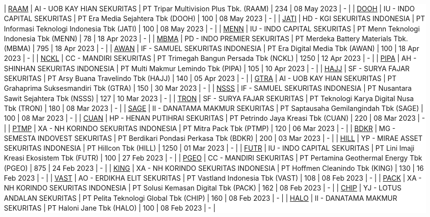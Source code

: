 | [RAAM](https://www.e-ipo.co.id/id/ipo/231/raam-pt-tripar-multivision-plus-tbk)                      |          AI - UOB KAY HIAN SEKURITAS          |                   PT Tripar Multivision Plus Tbk. (RAAM) | 234    | 08 May 2023 | -      |
| [DOOH](https://www.e-ipo.co.id/id/ipo/232/dooh-pt-era-media-sejahtera-tbk)                          |          IU - INDO CAPITAL SEKURITAS          |                        PT Era Media Sejahtera Tbk (DOOH) | 100    | 08 May 2023 | -      |
| [JATI](https://www.e-ipo.co.id/id/ipo/233/jati-pt-informasi-teknologi-indonesia-tbk)                |         HD - KGI SEKURITAS INDONESIA          |              PT Informasi Teknologi Indonesia Tbk (JATI) | 100    | 08 May 2023 | -      |
| [MENN](https://www.e-ipo.co.id/id/ipo/226/menn-pt-menn-teknologi-indonesia-tbk)                     |          IU - INDO CAPITAL SEKURITAS          |                   PT Menn Teknologi Indonesia Tbk (MENN) | 78     | 18 Apr 2023 | -      |
| [MBMA](https://www.e-ipo.co.id/id/ipo/229/mbma-pt-merdeka-battery-materials-tbk)                    |          PD - INDO PREMIER SEKURITAS          |                 PT Merdeka Battery Materials Tbk. (MBMA) | 795    | 18 Apr 2023 | -      |
| [AWAN](https://www.e-ipo.co.id/id/ipo/227/awan-pt-era-digital-media-tbk)                            |        IF - SAMUEL SEKURITAS INDONESIA        |                          PT Era Digital Media Tbk (AWAN) | 100    | 18 Apr 2023 | -      |
| [NCKL](https://www.e-ipo.co.id/id/ipo/224/nckl-pt-trimegah-bangun-persada-tbk)                      |            CC - MANDIRI SEKURITAS             |                    PT Trimegah Bangun Persada Tbk (NCKL) | 1250   | 12 Apr 2023 | -      |
| [PIPA](https://www.e-ipo.co.id/id/ipo/225/pipa-pt-multi-makmur-lemindo-tbk)                         |       AH - SHINHAN SEKURITAS INDONESIA        |                       PT Multi Makmur Lemindo Tbk (PIPA) | 105    | 10 Apr 2023 | -      |
| [HAJJ](https://www.e-ipo.co.id/id/ipo/223/hajj-pt-arsy-buana-travelindo-tbk)                        |          SF - SURYA FAJAR SEKURITAS           |                      PT Arsy Buana Travelindo Tbk (HAJJ) | 140    | 05 Apr 2023 | -      |
| [GTRA](https://www.e-ipo.co.id/id/ipo/161/gtra-pt-grahaprima-suksesmandiri-tbk)                     |          AI - UOB KAY HIAN SEKURITAS          |                   PT Grahaprima Suksesmandiri Tbk (GTRA) | 150    | 30 Mar 2023 | -      |
| [NSSS](https://www.e-ipo.co.id/id/ipo/222/nsss-pt-nusantara-sawit-sejahtera-tbk)                    |        IF - SAMUEL SEKURITAS INDONESIA        |                  PT Nusantara Sawit Sejahtera Tbk (NSSS) | 127    | 10 Mar 2023 | -      |
| [TRON](https://www.e-ipo.co.id/id/ipo/219/tron-pt-teknologi-karya-digital-nusa-tbk)                 |          SF - SURYA FAJAR SEKURITAS           |               PT Teknologi Karya Digital Nusa Tbk (TRON) | 180    | 08 Mar 2023 | -      |
| [SAGE](https://www.e-ipo.co.id/id/ipo/221/sage-pt-saptausaha-gemilangindah-tbk)                     |        II - DANATAMA MAKMUR SEKURITAS         |                   PT Saptausaha Gemilangindah Tbk (SAGE) | 100    | 08 Mar 2023 | -      |
| [CUAN](https://www.e-ipo.co.id/id/ipo/220/cuan-pt-petrindo-jaya-kreasi-tbk)                         |         HP - HENAN PUTIHRAI SEKURITAS         |                       PT Petrindo Jaya Kreasi Tbk (CUAN) | 220    | 08 Mar 2023 | -      |
| [PTMP](https://www.e-ipo.co.id/id/ipo/218/ptmp-pt-mitra-pack-tbk)                                   |      XA - NH KORINDO SEKURITAS INDONESIA      |                                 PT Mitra Pack Tbk (PTMP) | 120    | 06 Mar 2023 | -      |
| [BDKR](https://www.e-ipo.co.id/id/ipo/217/bdkr-pt-berdikari-pondasi-perkasa-tbk)                    |        MG - SEMESTA INDOVEST SEKURITAS        |                  PT Berdikari Pondasi Perkasa Tbk (BDKR) | 200    | 03 Mar 2023 | -      |
| [HILL](https://www.e-ipo.co.id/id/ipo/92/hill-pt-hillcon-tbk)                                       |     YP - MIRAE ASSET SEKURITAS INDONESIA      |                                    PT Hillcon Tbk (HILL) | 1250   | 01 Mar 2023 | -      |
| [FUTR](https://www.e-ipo.co.id/id/ipo/215/futr-pt-lini-imaji-kreasi-ekosistem-tbk)                  |          IU - INDO CAPITAL SEKURITAS          |                PT Lini Imaji Kreasi Ekosistem Tbk (FUTR) | 100    | 27 Feb 2023 | -      |
| [PGEO](https://www.e-ipo.co.id/id/ipo/216/pgeo-pt-pertamina-geothermal-energy-tbk)                  |            CC - MANDIRI SEKURITAS             |                PT Pertamina Geothermal Energy Tbk (PGEO) | 875    | 24 Feb 2023 | -      |
| [KING](https://www.e-ipo.co.id/id/ipo/90/king-pt-hoffmen-cleanindo-tbk)                             |      XA - NH KORINDO SEKURITAS INDONESIA      |                          PT Hoffmen Cleanindo Tbk (KING) | 130    | 16 Feb 2023 | -      |
| [VAST](https://www.e-ipo.co.id/id/ipo/179/vast-pt-vastland-indonesia-tbk)                           |          AO - ERDIKHA ELIT SEKURITAS          |                         PT Vastland Indonesia Tbk (VAST) | 108    | 08 Feb 2023 | -      |
| [PACK](https://www.e-ipo.co.id/id/ipo/178/pack-pt-solusi-kemasan-digital-tbk)                       |      XA - NH KORINDO SEKURITAS INDONESIA      |                     PT Solusi Kemasan Digital Tbk (PACK) | 162    | 08 Feb 2023 | -      |
| [CHIP](https://www.e-ipo.co.id/id/ipo/214/chip-pt-pelita-teknologi-global-tbk)                      |         YJ - LOTUS ANDALAN SEKURITAS          |                    PT Pelita Teknologi Global Tbk (CHIP) | 160    | 08 Feb 2023 | -      |
| [HALO](https://www.e-ipo.co.id/id/ipo/212/halo-pt-haloni-jane-tbk)                                  |        II - DANATAMA MAKMUR SEKURITAS         |                                PT Haloni Jane Tbk (HALO) | 100    | 08 Feb 2023 | -      |